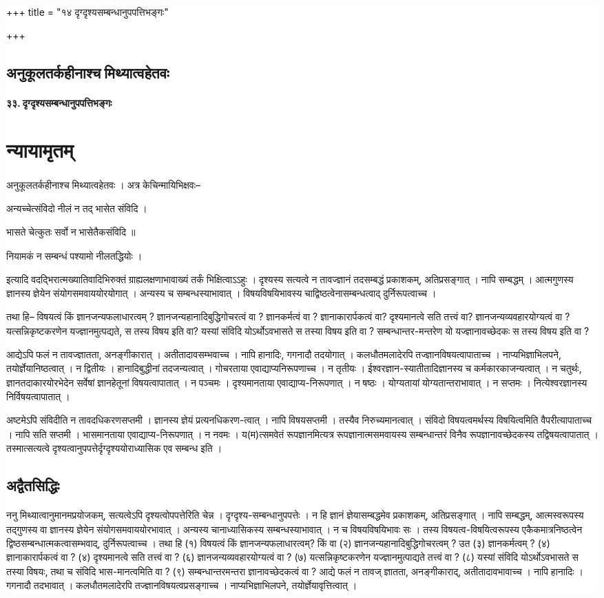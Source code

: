 +++
title = "१४ दृग्दृश्यसम्बन्धानुपपत्तिभङ्गः"

+++


## अनुकूलतर्कहीनाश्च मिथ्यात्वहेतवः

**३३. दृग्दृश्यसम्बन्धानुपपत्तिभङ्गः**

# **न्यायामृतम्**

अनुकूलतर्कहीनाश्च मिथ्यात्वहेतवः । अत्र केचिन्मायिभिक्षवः–

अन्यच्चेत्संविदो नीलं न तद् भासेत संविदि ।

भासते चेत्कुतः सर्वो न भासेतैकसंविदि ॥

नियामकं न सम्बन्धं पश्यामो नीलतद्धियोः ।

इत्यादि वदद्भिरात्मख्यातिवादिभिरुक्तं ग्राह्यलक्षणाभावाख्यं तर्कं भिक्षित्वाऽऽहुः । दृश्यस्य सत्यत्वे न तावज्ज्ञानं तदसम्बद्धं प्रकाशकम्, अतिप्रसङ्गात् । नापि सम्बद्धम् । आत्मगुणस्य ज्ञानस्य ज्ञेयेन संयोगसमवाययोरयोगात् । अन्यस्य च सम्बन्धस्याभावात् । विषयविषयिभावस्य चाद्विष्ठत्वेनासम्बन्धत्वाद् दुर्निरूपत्वाच्च ।

तथा हि– विषयत्वं किं ज्ञानजन्यफलाधारत्वम् ? ज्ञानजन्यहानादिबुद्धिगोचरत्वं वा ? ज्ञानकर्मत्वं वा ? ज्ञानाकारार्पकत्वं वा? दृश्यमानत्वे सति तत्त्वं वा? ज्ञानजन्यव्यवहारयोग्यत्वं वा ? यत्सन्निकृष्टकरणेन यज्ज्ञानमुत्पद्यते, स तस्य विषय इति वा? यस्यां संविदि योऽर्थोऽवभासते स तस्या विषय इति वा ? सम्बन्धान्तर-मन्तरेण यो यज्ज्ञानावच्छेदकः स तस्य विषय इति वा ?

आद्येऽपि फलं न तावज्ज्ञातता, अनङ्गीकारात् । अतीतादावसम्भवाच्च । नापि हानादिः, गगनादौ तदयोगात् । कलधौतमलादेरपि तज्ज्ञानविषयत्वापाताच्च । नाप्यभिज्ञाभिलपने, तयोर्ज्ञेयानिष्ठत्वात् । न द्वितीयः । हानादिबुद्धीनां तदजन्यत्वात् । गोचरताया एवाद्याप्यनिरूपणाच्च । न तृतीयः । ईश्वरज्ञान-स्यातीतादिज्ञानस्य च कर्मकारकाजन्यत्वात् । न चतुर्थः, ज्ञानतदाकारयोरभेदेन सर्वेषां ज्ञानहेतूनां विषयत्वापातात् । न पञ्चमः । दृश्यमानताया एवाद्याप्य-निरूपणात् । न षष्ठः । योग्यतायां योग्यतान्तराभावात् । न सप्तमः । नित्येश्वरज्ञानस्य निर्विषयत्वापातात् ।

अष्टमेऽपि संविदीति न तावदधिकरणसप्तमी । ज्ञानस्य ज्ञेयं प्रत्यनधिकरण-त्वात् । नापि विषयसप्तमी । तस्यैव निरुच्यमानत्वात् । संविदो विषयत्वमर्थस्य विषयित्वमिति वैपरीत्यापाताच्च । नापि सति सप्तमी । भासमानताया एवाद्याप्य-निरूपणात् । न नवमः । य(म)त्समवेतं रूपज्ञानमित्यत्र रूपज्ञानात्मसमवायस्य सम्बन्धान्तरं विनैव रूपज्ञानावच्छेदकस्य तद्विषयत्वापातात् । तस्मात्सत्यत्वे दृश्यत्वानुपपत्तेर्दृग्दृश्ययोराध्यासिक एव सम्बन्ध इति ।

## **अद्वैतसिद्धिः**

ननु मिथ्यात्वानुमानमप्रयोजकम्, सत्यत्वेऽपि दृश्यत्वोपपत्तेरिति चेन्न । दृग्दृश्य-सम्बन्धानुपपत्तेः । न हि ज्ञानं ज्ञेयासम्बद्धमेव प्रकाशकम्, अतिप्रसङ्गात् । नापि सम्बद्धम्, आत्मस्वरूपस्य तद्गुणस्य वा ज्ञानस्य ज्ञेयेन संयोगसमवाययोरभावात् । अन्यस्य चानाध्यासिकस्य सम्बन्धस्याभावात् । न च विषयविषयिभावः सः । तस्य विषयत्व-विषयित्वरूपस्य एकैकमात्रनिष्ठत्वेन द्विष्ठसम्बन्धात्मकत्वासम्भवाद्, दुर्निरूपत्वाच्च । तथा हि (१) विषयत्वं किं ज्ञानजन्यफलाधारत्वम्? किं वा (२) ज्ञानजन्यहानादिबुद्धिगोचरत्वम् ? उत (३) ज्ञानकर्मत्वम् ? (४) ज्ञानाकारार्पकत्वं वा ? (४) दृश्यमानत्वे सति तत्त्वं वा ? (६) ज्ञानजन्यव्यवहारयोग्यत्वं वा ? (७) यत्सन्निकृष्टकरणेन यज्ज्ञानमुत्पाद्यते तत्त्वं वा ? (८) यस्यां संविदि योऽर्थोऽवभासते स तस्या विषयः, तथा च संविदि भास-मानत्वमिति वा ? (९) सम्बन्धान्तरमन्तरा ज्ञानावच्छेदकत्वं वा ? आद्ये फलं न तावज् ज्ञातता, अनङ्गीकाराद्, अतीतादावभावाच्च । नापि हानादिः । गगनादौ तदभावात् । कलधौतमलादेरपि तज्ज्ञानविषयत्वप्रसङ्गाच्च । नाप्यभिज्ञाभिलपने, तयोर्ज्ञेयावृत्तित्वात् ।
